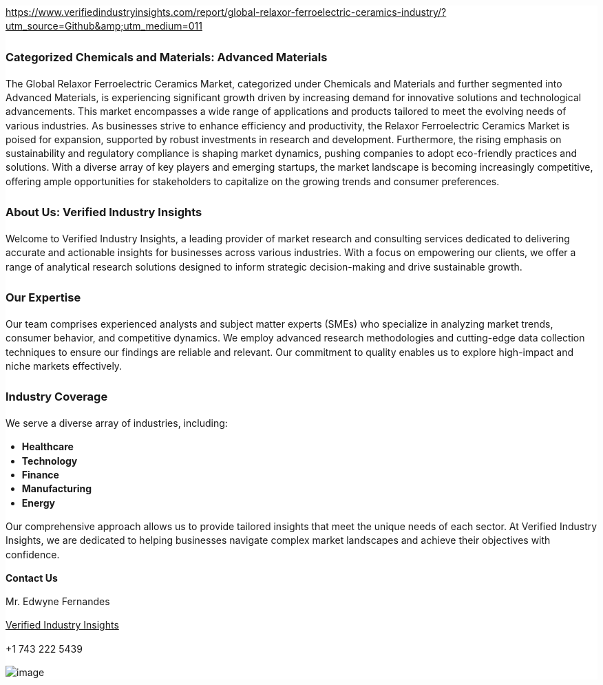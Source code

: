 </strong><a href="https://www.verifiedindustryinsights.com/report/global-relaxor-ferroelectric-ceramics-industry/?utm_source=Github&amp;utm_medium=011">https://www.verifiedindustryinsights.com/report/global-relaxor-ferroelectric-ceramics-industry/?utm_source=Github&amp;utm_medium=011</a>&nbsp;</p><h3>Categorized Chemicals and Materials: Advanced Materials </h3><p>The Global Relaxor Ferroelectric Ceramics Market, categorized under Chemicals and Materials and further segmented into Advanced Materials, is experiencing significant growth driven by increasing demand for innovative solutions and technological advancements. This market encompasses a wide range of applications and products tailored to meet the evolving needs of various industries. As businesses strive to enhance efficiency and productivity, the Relaxor Ferroelectric Ceramics Market is poised for expansion, supported by robust investments in research and development. Furthermore, the rising emphasis on sustainability and regulatory compliance is shaping market dynamics, pushing companies to adopt eco-friendly practices and solutions. With a diverse array of key players and emerging startups, the market landscape is becoming increasingly competitive, offering ample opportunities for stakeholders to capitalize on the growing trends and consumer preferences.</p><h3>About Us: Verified Industry Insights</h3><p>Welcome to Verified Industry Insights, a leading provider of market research and consulting services dedicated to delivering accurate and actionable insights for businesses across various industries. With a focus on empowering our clients, we offer a range of analytical research solutions designed to inform strategic decision-making and drive sustainable growth.</p><h3>Our Expertise</h3><p>Our team comprises experienced analysts and subject matter experts (SMEs) who specialize in analyzing market trends, consumer behavior, and competitive dynamics. We employ advanced research methodologies and cutting-edge data collection techniques to ensure our findings are reliable and relevant. Our commitment to quality enables us to explore high-impact and niche markets effectively.</p><h3>Industry Coverage</h3><p>We serve a diverse array of industries, including:</p><ul><li><strong>Healthcare</strong></li><li><strong>Technology</strong></li><li><strong>Finance</strong></li><li><strong>Manufacturing</strong></li><li><strong>Energy</strong></li></ul><p>Our comprehensive approach allows us to provide tailored insights that meet the unique needs of each sector. At Verified Industry Insights, we are dedicated to helping businesses navigate complex market landscapes and achieve their objectives with confidence.</p><p><strong>Contact Us</strong></p><p>Mr. Edwyne Fernandes</p><p><a href="https://www.verifiedindustryinsights.com/">Verified Industry Insights</a></p><p>+1 743 222 5439</p>
![image](https://github.com/user-attachments/assets/5d54d59b-7af1-4b2a-9d6e-ddc4b0f99ad7)
